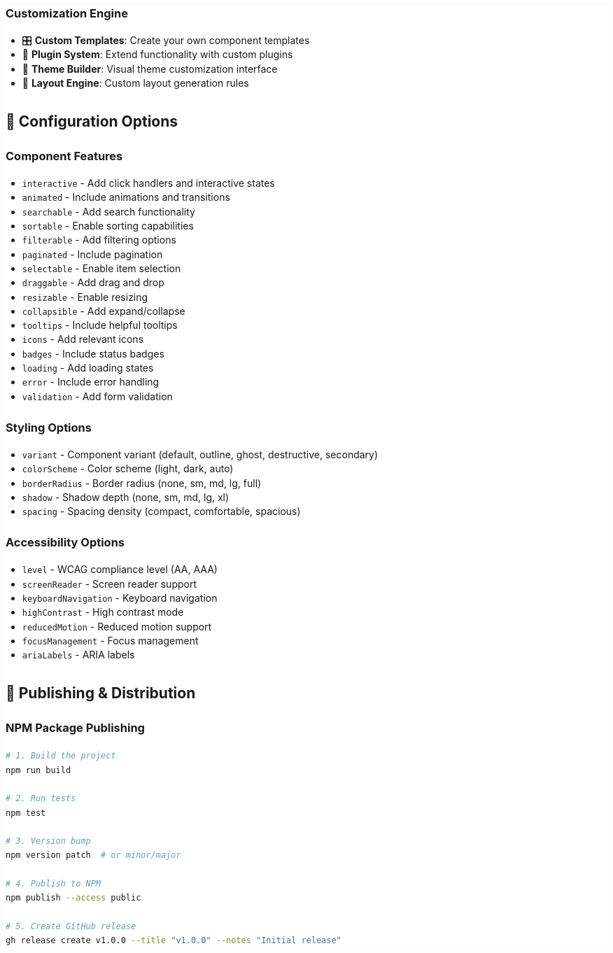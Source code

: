 ### **Customization Engine**
- 🎛️ **Custom Templates**: Create your own component templates
- 🔧 **Plugin System**: Extend functionality with custom plugins
- 🎨 **Theme Builder**: Visual theme customization interface
- 📐 **Layout Engine**: Custom layout generation rules

## 🔧 Configuration Options

### **Component Features**
- `interactive` - Add click handlers and interactive states
- `animated` - Include animations and transitions
- `searchable` - Add search functionality
- `sortable` - Enable sorting capabilities
- `filterable` - Add filtering options
- `paginated` - Include pagination
- `selectable` - Enable item selection
- `draggable` - Add drag and drop
- `resizable` - Enable resizing
- `collapsible` - Add expand/collapse
- `tooltips` - Include helpful tooltips
- `icons` - Add relevant icons
- `badges` - Include status badges
- `loading` - Add loading states
- `error` - Include error handling
- `validation` - Add form validation

### **Styling Options**
- `variant` - Component variant (default, outline, ghost, destructive, secondary)
- `colorScheme` - Color scheme (light, dark, auto)
- `borderRadius` - Border radius (none, sm, md, lg, full)
- `shadow` - Shadow depth (none, sm, md, lg, xl)
- `spacing` - Spacing density (compact, comfortable, spacious)

### **Accessibility Options**
- `level` - WCAG compliance level (AA, AAA)
- `screenReader` - Screen reader support
- `keyboardNavigation` - Keyboard navigation
- `highContrast` - High contrast mode
- `reducedMotion` - Reduced motion support
- `focusManagement` - Focus management
- `ariaLabels` - ARIA labels

## 🚀 Publishing & Distribution

### **NPM Package Publishing**

```bash
# 1. Build the project
npm run build

# 2. Run tests
npm test

# 3. Version bump
npm version patch  # or minor/major

# 4. Publish to NPM
npm publish --access public

# 5. Create GitHub release
gh release create v1.0.0 --title "v1.0.0" --notes "Initial release"
```